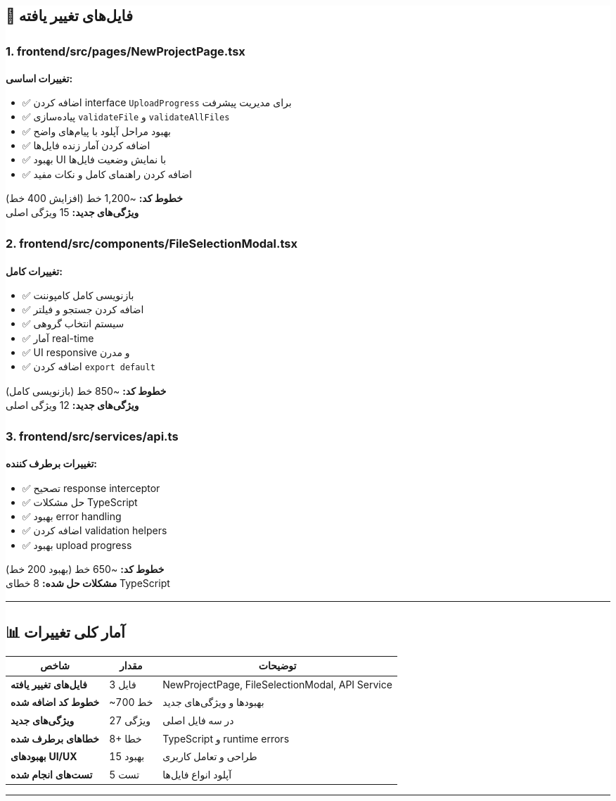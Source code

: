 
## 📁 فایل‌های تغییر یافته

### 1. **frontend/src/pages/NewProjectPage.tsx**

**تغییرات اساسی:**
- ✅ اضافه کردن interface `UploadProgress` برای مدیریت پیشرفت
- ✅ پیاده‌سازی `validateFile` و `validateAllFiles`
- ✅ بهبود مراحل آپلود با پیام‌های واضح
- ✅ اضافه کردن آمار زنده فایل‌ها
- ✅ بهبود UI با نمایش وضعیت فایل‌ها
- ✅ اضافه کردن راهنمای کامل و نکات مفید

**خطوط کد:** ~1,200 خط (افزایش 400 خط)  
**ویژگی‌های جدید:** 15 ویژگی اصلی

### 2. **frontend/src/components/FileSelectionModal.tsx**

**تغییرات کامل:**
- ✅ بازنویسی کامل کامپوننت
- ✅ اضافه کردن جستجو و فیلتر
- ✅ سیستم انتخاب گروهی
- ✅ آمار real-time
- ✅ UI responsive و مدرن
- ✅ اضافه کردن `export default`

**خطوط کد:** ~850 خط (بازنویسی کامل)  
**ویژگی‌های جدید:** 12 ویژگی اصلی

### 3. **frontend/src/services/api.ts**

**تغییرات برطرف کننده:**
- ✅ تصحیح response interceptor
- ✅ حل مشکلات TypeScript
- ✅ بهبود error handling
- ✅ اضافه کردن validation helpers
- ✅ بهبود upload progress

**خطوط کد:** ~650 خط (بهبود 200 خط)  
**مشکلات حل شده:** 8 خطای TypeScript

---

## 📊 آمار کلی تغییرات

| شاخص                     | مقدار    | توضیحات                                         |
| ------------------------ | -------- | ----------------------------------------------- |
| **فایل‌های تغییر یافته** | 3 فایل   | NewProjectPage, FileSelectionModal, API Service |
| **خطوط کد اضافه شده**    | ~700 خط  | بهبودها و ویژگی‌های جدید                        |
| **ویژگی‌های جدید**       | 27 ویژگی | در سه فایل اصلی                                 |
| **خطاهای برطرف شده**     | 8+ خطا   | TypeScript و runtime errors                     |
| **بهبودهای UI/UX**       | 15 بهبود | طراحی و تعامل کاربری                            |
| **تست‌های انجام شده**    | 5 تست    | آپلود انواع فایل‌ها                             |

---